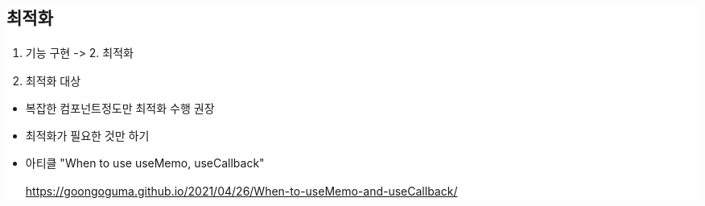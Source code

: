 
## 최적화

1. 기능 구현 -> 2. 최적화

2. 최적화 대상

- 복잡한 컴포넌트정도만 최적화 수행 권장

- 최적화가 필요한 것만 하기

- 아티클 "When to use useMemo, useCallback"

  https://goongoguma.github.io/2021/04/26/When-to-useMemo-and-useCallback/
